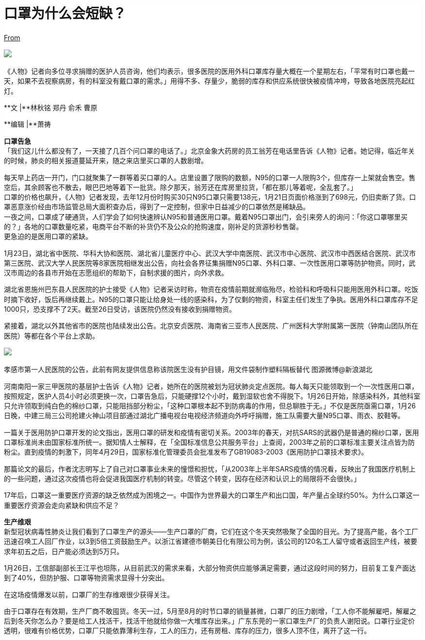 # 口罩为什么会短缺？

[From](https://mp.weixin.qq.com/s/VxH2jtybFOBDNfAGMOTOuw)  

![](https://res.cloudinary.com/dqvsulqdb/image/upload/v1580995422/lt3wycwz35ut7jaskunv.jpg)

《人物》记者向多位寻求捐赠的医护人员咨询，他们均表示，很多医院的医用外科口罩库存量大概在一个星期左右，「平常有时口罩也戴一天，如果不去视察病房，有的科室没有戴口罩的需求。」用得不多、存量少，脆弱的库存和供应系统很快被疫情冲垮，导致各地医院亮起红灯。

**文 |**林秋铭 郑丹 俞禾 曹原

**编辑 |**萧祷

**口罩告急**  
「我们这儿什么都没有了，一天接了几百个问口罩的电话了。」北京金象大药房的员工翁芳在电话里告诉《人物》记者。她记得，临近年关的时候，肺炎的相关报道蔓延开来，随之来店里买口罩的人数剧增。  

每天早上药店一开门，门口就聚集了一群等着买口罩的人。店里设置了限购的数额，N95的口罩一人限购3个，但库存一上架就会售空。售空后，其余顾客也不散去，眼巴巴地等着下一批货。除夕那天，翁芳还在库房里拉货，「都在那儿等着呢，全乱套了。」  
口罩的价格也飙升，《人物》记者发现，去年12月份时购买30只N95口罩只需要138元，1月21日页面价格涨到了698元，仍旧卖断了货。口罩恶意涨价经由市场监管总局大面积查办后，得到了一定控制，但家中日益减少的口罩依然是稀缺品。  
一夜之间，口罩成了硬通货，人们学会了如何快速辨认N95和普通医用口罩。戴着N95口罩出门，会引来旁人的询问：「你这口罩哪里买的？」各地的口罩数量吃紧，电商平台不断的补货仍不及公众的抢购速度，刚补足的货源秒秒售罄。  
更急迫的是医用口罩的紧缺。

1月23日，湖北省中医院、华科大协和医院、湖北省儿童医疗中心、武汉大学中南医院、武汉市中心医院、武汉市中西医结合医院、武汉市第三医院、武汉大学人民医院等8家医院相继发出公告，向社会各界征集捐赠N95口罩、外科口罩、一次性医用口罩等防护物资。同时，武汉市周边的各县市开始在志愿组织的帮助下，自制求援的图片，向外求救。

湖北省恩施州巴东县人民医院的护士接受《人物》记者采访时称，物资在疫情前期就濒临殆尽，检验科和呼吸科只能用医用外科口罩。吃饭时摘下收好，饭后再继续戴上。N95的口罩只能让给身处一线的感染科，为了仅剩的物资，科室主任们发生了争执。医用外科口罩库存不足1000只，恐支撑不了2天。截至26日受访，该医院仍然没有接收到捐赠物资。

紧接着，湖北以外其他省市的医院也陆续发出公告。北京安贞医院、海南省三亚市人民医院、广州医科大学附属第一医院（钟南山团队所在医院）等都在各个平台上求助。

![](https://res.cloudinary.com/dqvsulqdb/image/upload/v1580995423/atk5wfhikdp91p5ghdi2.jpg)

孝感市第一人民医院的公告，此前有网友提供信息称该院医生没有护目镜，用文件袋制作塑料隔板替代 图源微博@新浪湖北  

河南南阳一家三甲医院的基层护士告诉《人物》记者，她所在的医院被划为冠状肺炎定点医院。每人每天只能领取到一个一次性医用口罩，按照规定，医护人员4小时必须更换一次，口罩告急后，只能硬撑12个小时，戴到湿软也舍不得脱下。1月26日开始，除感染科外，其他科室只允许领取到纯白色的棉纱口罩，只能阻挡部分粉尘，「这种口罩根本起不到防病毒的作用，但总聊胜于无。」不仅是医院亟需口罩，1月26日晚，中建三局三公司抢建火神山项目部通过湖北广播电视台电视经济频道向外呼吁捐赠，施工队需要大量N95口罩、雨衣、胶鞋等。

一篇关于医用防护口罩开发的论文指出，医用口罩的研发和疫情有密切关系。2003年的春天，对抗SARS的武器仍是普通的棉纱口罩，医用口罩标准尚未由国家标准所统一。据知情人士解释，在「全国标准信息公共服务平台」上查阅，2003年之前的口罩标准主要关注点皆为防粉尘。直到疫情的刺激下，同年4月29日，国家标准化管理委员会批准发布了GB19083-2003《医用防护口罩技术要求》。

那篇论文的最后，作者沈志明写上了自己对口罩事业未来的憧憬和担忧，「从2003年上半年SARS疫情的情况看，反映出了我国医疗机制上的一些问题，通过这次疫情也将会促进我国医疗机制的转变。尽管这个转变，因存在经济和认识上的局限将不会很快。」

17年后，口罩这一重要医疗资源的缺乏依然成为困境之一。中国作为世界最大的口罩生产和出口国，年产量占全球约50%。为什么口罩这一重要医疗资源会走向紧缺和供应不足？

**生产维艰**  
新型冠状病毒性肺炎让我们看到了口罩生产的源头——生产口罩的厂商，它们在这个冬天突然吸聚了全国的目光。为了提高产能，各个工厂迅速召唤工人回厂作业，以3到5倍工资鼓励生产。以浙江省建德市朝美日化有限公司为例，该公司的120名工人留守或者返回生产线，被要求年初五之后，日产能必须达到5万只。

1月26日，工信部副部长王江平也坦陈，从目前武汉的需求来看，大部分物资供应能够满足需要，通过这段时间的努力，目前复工复产面达到了40%，但防护服、口罩等物资需求显得十分突出。

在这场疫情爆发以前，口罩厂的生存维艰很少获得关注。

由于口罩存在有效期，生产厂商不敢囤货。冬天一过，5月至8月的时节口罩的销量甚微，口罩厂的压力剧增，「工人你不能解雇吧，解雇之后到冬天你怎么办？要是给工人找活干，找活干他就给你做一大堆库存出来。」广东东莞的一家口罩生产厂的负责人谢阳说。口罩行业定价透明，很难有价格优势，口罩厂只能依靠薄利生存，工人的压力，还有房租、库存的压力，很多人顶不住，离开了这一行。
